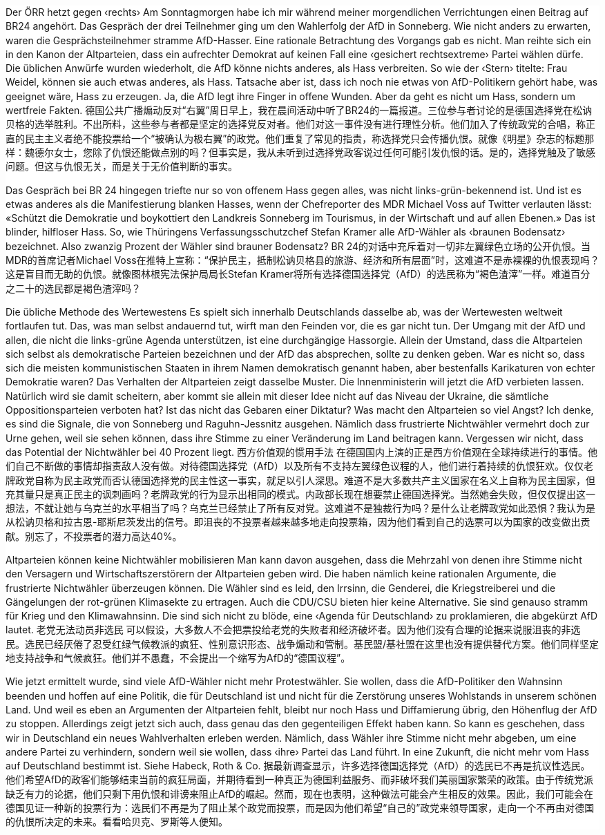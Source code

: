Der ÖRR hetzt gegen ‹rechts› Am Sonntagmorgen habe ich mir während meiner morgendlichen Verrichtungen einen Beitrag auf BR24 angehört. Das Gespräch der drei Teilnehmer ging um den Wahlerfolg der AfD in Sonneberg. Wie nicht anders zu erwarten, waren die Gesprächsteilnehmer stramme AfD-Hasser. Eine rationale Betrachtung des Vorgangs gab es nicht. Man reihte sich ein in den Kanon der Altparteien, dass ein aufrechter Demokrat auf keinen Fall eine ‹gesichert rechtsextreme› Partei wählen dürfe. Die üblichen Anwürfe wurden wiederholt, die AfD könne nichts anderes, als Hass verbreiten. So wie der ‹Stern› titelte: Frau Weidel, können sie auch etwas anderes, als Hass. Tatsache aber ist, dass ich noch nie etwas von AfD-Politikern gehört habe, was geeignet wäre, Hass zu erzeugen. Ja, die AfD legt ihre Finger in offene Wunden. Aber da geht es nicht um Hass, sondern um wertfreie Fakten.
德国公共广播煽动反对“右翼”周日早上，我在晨间活动中听了BR24的一篇报道。三位参与者讨论的是德国选择党在松讷贝格的选举胜利。不出所料，这些参与者都是坚定的选择党反对者。他们对这一事件没有进行理性分析。他们加入了传统政党的合唱，称正直的民主主义者绝不能投票给一个“被确认为极右翼”的政党。他们重复了常见的指责，称选择党只会传播仇恨。就像《明星》杂志的标题那样：魏德尔女士，您除了仇恨还能做点别的吗？但事实是，我从未听到过选择党政客说过任何可能引发仇恨的话。是的，选择党触及了敏感问题。但这与仇恨无关，而是关于无价值判断的事实。

Das Gespräch bei BR 24 hingegen triefte nur so von offenem Hass gegen alles, was nicht links-grün-bekennend ist. Und ist es etwas anderes als die Manifestierung blanken Hasses, wenn der Chefreporter des MDR Michael Voss auf Twitter verlauten lässt: «Schützt die Demokratie und boykottiert den Landkreis Sonneberg im Tourismus, in der Wirtschaft und auf allen Ebenen.» Das ist blinder, hilfloser Hass. So, wie Thüringens Verfassungsschutzchef Stefan Kramer alle AfD-Wähler als ‹braunen Bodensatz› bezeichnet. Also zwanzig Prozent der Wähler sind brauner Bodensatz?
BR 24的对话中充斥着对一切非左翼绿色立场的公开仇恨。当MDR的首席记者Michael Voss在推特上宣称：“保护民主，抵制松讷贝格县的旅游、经济和所有层面”时，这难道不是赤裸裸的仇恨表现吗？这是盲目而无助的仇恨。就像图林根宪法保护局局长Stefan Kramer将所有选择德国选择党（AfD）的选民称为“褐色渣滓”一样。难道百分之二十的选民都是褐色渣滓吗？

Die übliche Methode des Wertewestens Es spielt sich innerhalb Deutschlands dasselbe ab, was der Wertewesten weltweit fortlaufen tut. Das, was man selbst andauernd tut, wirft man den Feinden vor, die es gar nicht tun. Der Umgang mit der AfD und allen, die nicht die links-grüne Agenda unterstützen, ist eine durchgängige Hassorgie. Allein der Umstand, dass die Altparteien sich selbst als demokratische Parteien bezeichnen und der AfD das absprechen, sollte zu denken geben. War es nicht so, dass sich die meisten kommunistischen Staaten in ihrem Namen demokratisch genannt haben, aber bestenfalls Karikaturen von echter Demokratie waren? Das Verhalten der Altparteien zeigt dasselbe Muster. Die Innenministerin will jetzt die AfD verbieten lassen. Natürlich wird sie damit scheitern, aber kommt sie allein mit dieser Idee nicht auf das Niveau der Ukraine, die sämtliche Oppositionsparteien verboten hat? Ist das nicht das Gebaren einer Diktatur? Was macht den Altparteien so viel Angst? Ich denke, es sind die Signale, die von Sonneberg und Raguhn-Jessnitz ausgehen. Nämlich dass frustrierte Nichtwähler vermehrt doch zur Urne gehen, weil sie sehen können, dass ihre Stimme zu einer Veränderung im Land beitragen kann. Vergessen wir nicht, dass das Potential der Nichtwähler bei 40 Prozent liegt.
西方价值观的惯用手法 在德国国内上演的正是西方价值观在全球持续进行的事情。他们自己不断做的事情却指责敌人没有做。对待德国选择党（AfD）以及所有不支持左翼绿色议程的人，他们进行着持续的仇恨狂欢。仅仅老牌政党自称为民主政党而否认德国选择党的民主性这一事实，就足以引人深思。难道不是大多数共产主义国家在名义上自称为民主国家，但充其量只是真正民主的讽刺画吗？老牌政党的行为显示出相同的模式。内政部长现在想要禁止德国选择党。当然她会失败，但仅仅提出这一想法，不就让她与乌克兰的水平相当了吗？乌克兰已经禁止了所有反对党。这难道不是独裁行为吗？是什么让老牌政党如此恐惧？我认为是从松讷贝格和拉古恩-耶斯尼茨发出的信号。即沮丧的不投票者越来越多地走向投票箱，因为他们看到自己的选票可以为国家的改变做出贡献。别忘了，不投票者的潜力高达40%。

Altparteien können keine Nichtwähler mobilisieren Man kann davon ausgehen, dass die Mehrzahl von denen ihre Stimme nicht den Versagern und Wirtschaftszerstörern der Altparteien geben wird. Die haben nämlich keine rationalen Argumente, die frustrierte Nichtwähler überzeugen können. Die Wähler sind es leid, den Irrsinn, die Genderei, die Kriegstreiberei und die Gängelungen der rot-grünen Klimasekte zu ertragen. Auch die CDU/CSU bieten hier keine Alternative. Sie sind genauso stramm für Krieg und den Klimawahnsinn. Die sind sich nicht zu blöde, eine ‹Agenda für Deutschland› zu proklamieren, die abgekürzt AfD lautet.
老党无法动员非选民 可以假设，大多数人不会把票投给老党的失败者和经济破坏者。因为他们没有合理的论据来说服沮丧的非选民。选民已经厌倦了忍受红绿气候教派的疯狂、性别意识形态、战争煽动和管制。基民盟/基社盟在这里也没有提供替代方案。他们同样坚定地支持战争和气候疯狂。他们并不愚蠢，不会提出一个缩写为AfD的“德国议程”。

Wie jetzt ermittelt wurde, sind viele AfD-Wähler nicht mehr Protestwähler. Sie wollen, dass die AfD-Politiker den Wahnsinn beenden und hoffen auf eine Politik, die für Deutschland ist und nicht für die Zerstörung unseres Wohlstands in unserem schönen Land. Und weil es eben an Argumenten der Altparteien fehlt, bleibt nur noch Hass und Diffamierung übrig, den Höhenflug der AfD zu stoppen. Allerdings zeigt jetzt sich auch, dass genau das den gegenteiligen Effekt haben kann. So kann es geschehen, dass wir in Deutschland ein neues Wahlverhalten erleben werden. Nämlich, dass Wähler ihre Stimme nicht mehr abgeben, um eine andere Partei zu verhindern, sondern weil sie wollen, dass ‹ihre› Partei das Land führt. In eine Zukunft, die nicht mehr vom Hass auf Deutschland bestimmt ist. Siehe Habeck, Roth & Co.
据最新调查显示，许多选择德国选择党（AfD）的选民已不再是抗议性选民。他们希望AfD的政客们能够结束当前的疯狂局面，并期待看到一种真正为德国利益服务、而非破坏我们美丽国家繁荣的政策。由于传统党派缺乏有力的论据，他们只剩下用仇恨和诽谤来阻止AfD的崛起。然而，现在也表明，这种做法可能会产生相反的效果。因此，我们可能会在德国见证一种新的投票行为：选民们不再是为了阻止某个政党而投票，而是因为他们希望“自己的”政党来领导国家，走向一个不再由对德国的仇恨所决定的未来。看看哈贝克、罗斯等人便知。
